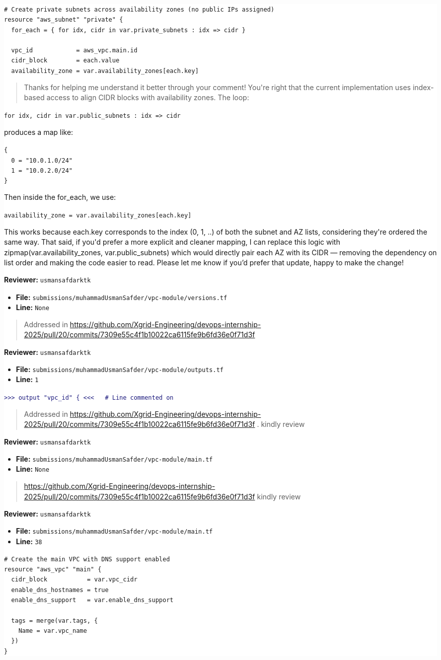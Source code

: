 ```diff
# Create private subnets across availability zones (no public IPs assigned)
resource "aws_subnet" "private" {
  for_each = { for idx, cidr in var.private_subnets : idx => cidr }

  vpc_id            = aws_vpc.main.id
  cidr_block        = each.value
  availability_zone = var.availability_zones[each.key]
```
> Thanks for helping me understand it better through your comment!
You're right that the current implementation uses index-based access to align CIDR blocks with availability zones. The loop:
```hcl
for idx, cidr in var.public_subnets : idx => cidr
```
produces a map like:
```hcl
{
  0 = "10.0.1.0/24"
  1 = "10.0.2.0/24"
}
```
Then inside the for_each, we use:
```hcl
availability_zone = var.availability_zones[each.key]
```
This works because each.key corresponds to the index (0, 1, ..) of both the subnet and AZ lists, considering they're ordered the same way.
That said, if you'd prefer a more explicit and cleaner mapping, I can replace this logic with zipmap(var.availability_zones, var.public_subnets) which would directly pair each AZ with its CIDR — removing the dependency on list order and making the code easier to read.
Please let me know if you’d prefer that update, happy to make the change!

**Reviewer:** `usmansafdarktk`
- **File:** `submissions/muhammadUsmanSafder/vpc-module/versions.tf`
- **Line:** `None`
> Addressed in https://github.com/Xgrid-Engineering/devops-internship-2025/pull/20/commits/7309e55c4f1b10022ca6115fe9b6fd36e0f71d3f

**Reviewer:** `usmansafdarktk`
- **File:** `submissions/muhammadUsmanSafder/vpc-module/outputs.tf`
- **Line:** `1`
```diff
>>> output "vpc_id" { <<<   # Line commented on
```
> Addressed in https://github.com/Xgrid-Engineering/devops-internship-2025/pull/20/commits/7309e55c4f1b10022ca6115fe9b6fd36e0f71d3f . kindly review

**Reviewer:** `usmansafdarktk`
- **File:** `submissions/muhammadUsmanSafder/vpc-module/main.tf`
- **Line:** `None`
> https://github.com/Xgrid-Engineering/devops-internship-2025/pull/20/commits/7309e55c4f1b10022ca6115fe9b6fd36e0f71d3f kindly review

**Reviewer:** `usmansafdarktk`
- **File:** `submissions/muhammadUsmanSafder/vpc-module/main.tf`
- **Line:** `38`
```diff
# Create the main VPC with DNS support enabled
resource "aws_vpc" "main" {
  cidr_block           = var.vpc_cidr
  enable_dns_hostnames = true
  enable_dns_support   = var.enable_dns_support

  tags = merge(var.tags, {
    Name = var.vpc_name
  })
}
```